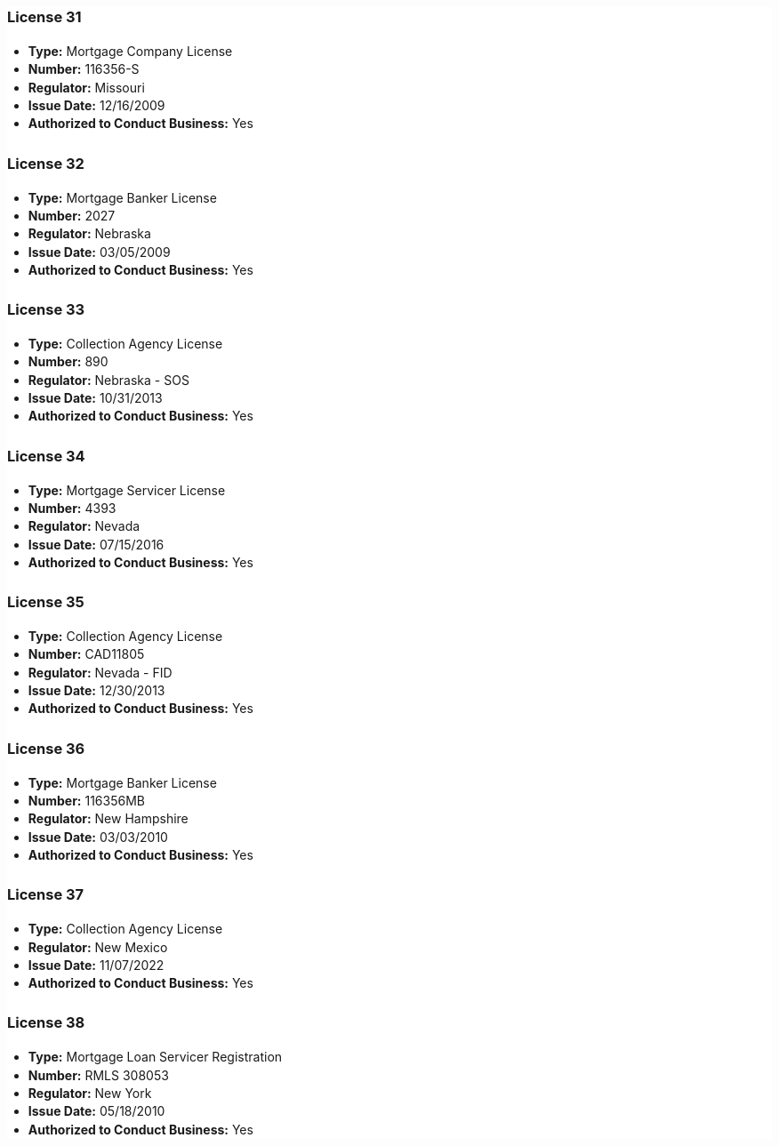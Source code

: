 ### License 31
- **Type:** Mortgage Company License
- **Number:** 116356-S
- **Regulator:** Missouri
- **Issue Date:** 12/16/2009
- **Authorized to Conduct Business:** Yes

### License 32
- **Type:** Mortgage Banker License
- **Number:** 2027
- **Regulator:** Nebraska
- **Issue Date:** 03/05/2009
- **Authorized to Conduct Business:** Yes

### License 33
- **Type:** Collection Agency License
- **Number:** 890
- **Regulator:** Nebraska - SOS
- **Issue Date:** 10/31/2013
- **Authorized to Conduct Business:** Yes

### License 34
- **Type:** Mortgage Servicer License
- **Number:** 4393
- **Regulator:** Nevada
- **Issue Date:** 07/15/2016
- **Authorized to Conduct Business:** Yes

### License 35
- **Type:** Collection Agency License
- **Number:** CAD11805
- **Regulator:** Nevada - FID
- **Issue Date:** 12/30/2013
- **Authorized to Conduct Business:** Yes

### License 36
- **Type:** Mortgage Banker License
- **Number:** 116356MB
- **Regulator:** New Hampshire
- **Issue Date:** 03/03/2010
- **Authorized to Conduct Business:** Yes

### License 37
- **Type:** Collection Agency License
- **Regulator:** New Mexico
- **Issue Date:** 11/07/2022
- **Authorized to Conduct Business:** Yes

### License 38
- **Type:** Mortgage Loan Servicer Registration
- **Number:** RMLS 308053
- **Regulator:** New York
- **Issue Date:** 05/18/2010
- **Authorized to Conduct Business:** Yes
